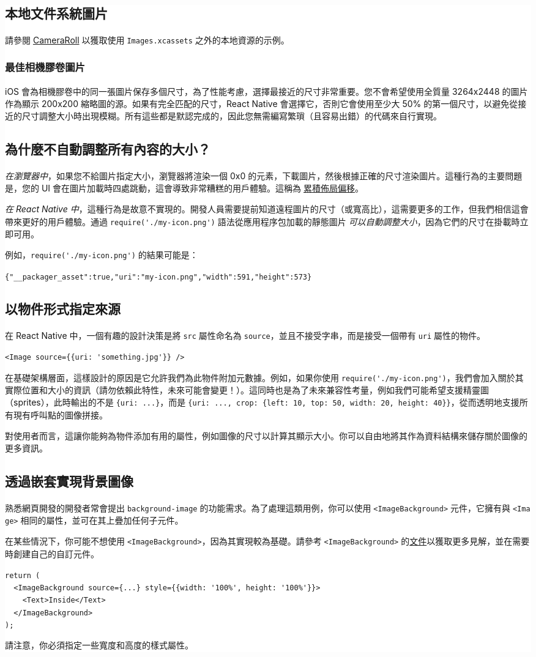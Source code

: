 ## 本地文件系統圖片

請參閱 [CameraRoll](https://github.com/react-native-community/react-native-cameraroll) 以獲取使用 `Images.xcassets` 之外的本地資源的示例。

### 最佳相機膠卷圖片

iOS 會為相機膠卷中的同一張圖片保存多個尺寸，為了性能考慮，選擇最接近的尺寸非常重要。您不會希望使用全質量 3264x2448 的圖片作為顯示 200x200 縮略圖的源。如果有完全匹配的尺寸，React Native 會選擇它，否則它會使用至少大 50% 的第一個尺寸，以避免從接近的尺寸調整大小時出現模糊。所有這些都是默認完成的，因此您無需編寫繁瑣（且容易出錯）的代碼來自行實現。

## 為什麼不自動調整所有內容的大小？

_在瀏覽器中_，如果您不給圖片指定大小，瀏覽器將渲染一個 0x0 的元素，下載圖片，然後根據正確的尺寸渲染圖片。這種行為的主要問題是，您的 UI 會在圖片加載時四處跳動，這會導致非常糟糕的用戶體驗。這稱為 [累積佈局偏移](https://web.dev/cls/)。

_在 React Native 中_，這種行為是故意不實現的。開發人員需要提前知道遠程圖片的尺寸（或寬高比），這需要更多的工作，但我們相信這會帶來更好的用戶體驗。通過 `require('./my-icon.png')` 語法從應用程序包加載的靜態圖片 _可以自動調整大小_，因為它們的尺寸在掛載時立即可用。

例如，`require('./my-icon.png')` 的結果可能是：

```tsx
{"__packager_asset":true,"uri":"my-icon.png","width":591,"height":573}
```

## 以物件形式指定來源

在 React Native 中，一個有趣的設計決策是將 `src` 屬性命名為 `source`，並且不接受字串，而是接受一個帶有 `uri` 屬性的物件。

```tsx
<Image source={{uri: 'something.jpg'}} />
```

在基礎架構層面，這樣設計的原因是它允許我們為此物件附加元數據。例如，如果你使用 `require('./my-icon.png')`，我們會加入關於其實際位置和大小的資訊（請勿依賴此特性，未來可能會變更！）。這同時也是為了未來兼容性考量，例如我們可能希望支援精靈圖（sprites），此時輸出的不是 `{uri: ...}`，而是 `{uri: ..., crop: {left: 10, top: 50, width: 20, height: 40}}`，從而透明地支援所有現有呼叫點的圖像拼接。

對使用者而言，這讓你能夠為物件添加有用的屬性，例如圖像的尺寸以計算其顯示大小。你可以自由地將其作為資料結構來儲存關於圖像的更多資訊。

## 透過嵌套實現背景圖像

熟悉網頁開發的開發者常會提出 `background-image` 的功能需求。為了處理這類用例，你可以使用 `<ImageBackground>` 元件，它擁有與 `<Image>` 相同的屬性，並可在其上疊加任何子元件。

在某些情況下，你可能不想使用 `<ImageBackground>`，因為其實現較為基礎。請參考 `<ImageBackground>` 的[文件](imagebackground.md)以獲取更多見解，並在需要時創建自己的自訂元件。

```tsx
return (
  <ImageBackground source={...} style={{width: '100%', height: '100%'}}>
    <Text>Inside</Text>
  </ImageBackground>
);
```

請注意，你必須指定一些寬度和高度的樣式屬性。
